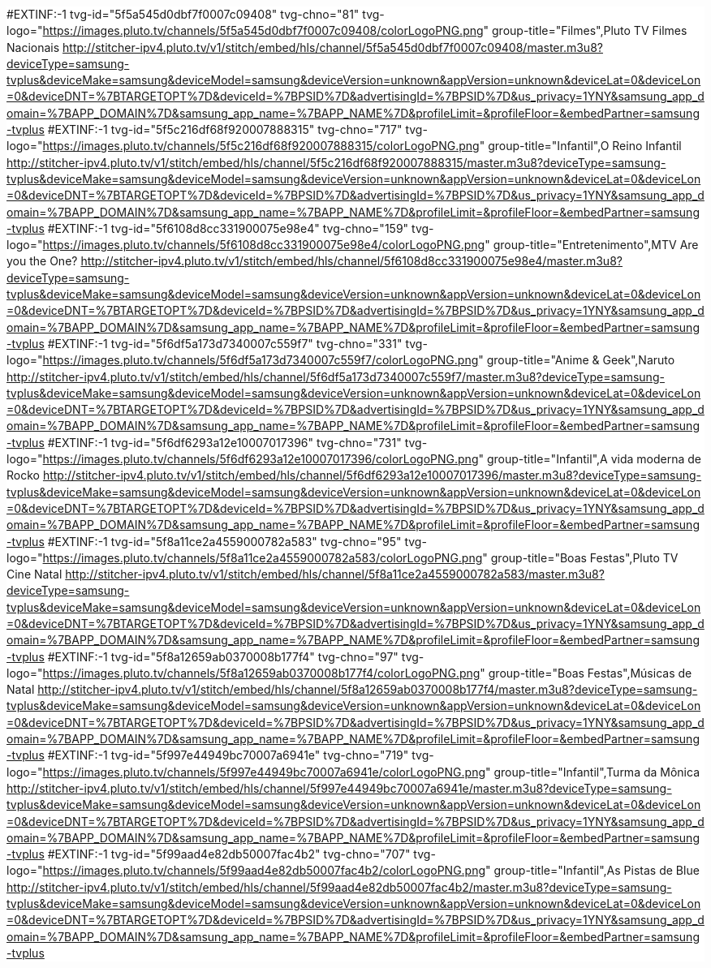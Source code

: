 #EXTINF:-1 tvg-id="5f5a545d0dbf7f0007c09408" tvg-chno="81" tvg-logo="https://images.pluto.tv/channels/5f5a545d0dbf7f0007c09408/colorLogoPNG.png" group-title="Filmes",Pluto TV Filmes Nacionais
http://stitcher-ipv4.pluto.tv/v1/stitch/embed/hls/channel/5f5a545d0dbf7f0007c09408/master.m3u8?deviceType=samsung-tvplus&deviceMake=samsung&deviceModel=samsung&deviceVersion=unknown&appVersion=unknown&deviceLat=0&deviceLon=0&deviceDNT=%7BTARGETOPT%7D&deviceId=%7BPSID%7D&advertisingId=%7BPSID%7D&us_privacy=1YNY&samsung_app_domain=%7BAPP_DOMAIN%7D&samsung_app_name=%7BAPP_NAME%7D&profileLimit=&profileFloor=&embedPartner=samsung-tvplus
#EXTINF:-1 tvg-id="5f5c216df68f920007888315" tvg-chno="717" tvg-logo="https://images.pluto.tv/channels/5f5c216df68f920007888315/colorLogoPNG.png" group-title="Infantil",O Reino Infantil
http://stitcher-ipv4.pluto.tv/v1/stitch/embed/hls/channel/5f5c216df68f920007888315/master.m3u8?deviceType=samsung-tvplus&deviceMake=samsung&deviceModel=samsung&deviceVersion=unknown&appVersion=unknown&deviceLat=0&deviceLon=0&deviceDNT=%7BTARGETOPT%7D&deviceId=%7BPSID%7D&advertisingId=%7BPSID%7D&us_privacy=1YNY&samsung_app_domain=%7BAPP_DOMAIN%7D&samsung_app_name=%7BAPP_NAME%7D&profileLimit=&profileFloor=&embedPartner=samsung-tvplus
#EXTINF:-1 tvg-id="5f6108d8cc331900075e98e4" tvg-chno="159" tvg-logo="https://images.pluto.tv/channels/5f6108d8cc331900075e98e4/colorLogoPNG.png" group-title="Entretenimento",MTV Are you the One?
http://stitcher-ipv4.pluto.tv/v1/stitch/embed/hls/channel/5f6108d8cc331900075e98e4/master.m3u8?deviceType=samsung-tvplus&deviceMake=samsung&deviceModel=samsung&deviceVersion=unknown&appVersion=unknown&deviceLat=0&deviceLon=0&deviceDNT=%7BTARGETOPT%7D&deviceId=%7BPSID%7D&advertisingId=%7BPSID%7D&us_privacy=1YNY&samsung_app_domain=%7BAPP_DOMAIN%7D&samsung_app_name=%7BAPP_NAME%7D&profileLimit=&profileFloor=&embedPartner=samsung-tvplus
#EXTINF:-1 tvg-id="5f6df5a173d7340007c559f7" tvg-chno="331" tvg-logo="https://images.pluto.tv/channels/5f6df5a173d7340007c559f7/colorLogoPNG.png" group-title="Anime & Geek",Naruto
http://stitcher-ipv4.pluto.tv/v1/stitch/embed/hls/channel/5f6df5a173d7340007c559f7/master.m3u8?deviceType=samsung-tvplus&deviceMake=samsung&deviceModel=samsung&deviceVersion=unknown&appVersion=unknown&deviceLat=0&deviceLon=0&deviceDNT=%7BTARGETOPT%7D&deviceId=%7BPSID%7D&advertisingId=%7BPSID%7D&us_privacy=1YNY&samsung_app_domain=%7BAPP_DOMAIN%7D&samsung_app_name=%7BAPP_NAME%7D&profileLimit=&profileFloor=&embedPartner=samsung-tvplus
#EXTINF:-1 tvg-id="5f6df6293a12e10007017396" tvg-chno="731" tvg-logo="https://images.pluto.tv/channels/5f6df6293a12e10007017396/colorLogoPNG.png" group-title="Infantil",A vida moderna de Rocko
http://stitcher-ipv4.pluto.tv/v1/stitch/embed/hls/channel/5f6df6293a12e10007017396/master.m3u8?deviceType=samsung-tvplus&deviceMake=samsung&deviceModel=samsung&deviceVersion=unknown&appVersion=unknown&deviceLat=0&deviceLon=0&deviceDNT=%7BTARGETOPT%7D&deviceId=%7BPSID%7D&advertisingId=%7BPSID%7D&us_privacy=1YNY&samsung_app_domain=%7BAPP_DOMAIN%7D&samsung_app_name=%7BAPP_NAME%7D&profileLimit=&profileFloor=&embedPartner=samsung-tvplus
#EXTINF:-1 tvg-id="5f8a11ce2a4559000782a583" tvg-chno="95" tvg-logo="https://images.pluto.tv/channels/5f8a11ce2a4559000782a583/colorLogoPNG.png" group-title="Boas Festas",Pluto TV Cine Natal
http://stitcher-ipv4.pluto.tv/v1/stitch/embed/hls/channel/5f8a11ce2a4559000782a583/master.m3u8?deviceType=samsung-tvplus&deviceMake=samsung&deviceModel=samsung&deviceVersion=unknown&appVersion=unknown&deviceLat=0&deviceLon=0&deviceDNT=%7BTARGETOPT%7D&deviceId=%7BPSID%7D&advertisingId=%7BPSID%7D&us_privacy=1YNY&samsung_app_domain=%7BAPP_DOMAIN%7D&samsung_app_name=%7BAPP_NAME%7D&profileLimit=&profileFloor=&embedPartner=samsung-tvplus
#EXTINF:-1 tvg-id="5f8a12659ab0370008b177f4" tvg-chno="97" tvg-logo="https://images.pluto.tv/channels/5f8a12659ab0370008b177f4/colorLogoPNG.png" group-title="Boas Festas",Músicas de Natal
http://stitcher-ipv4.pluto.tv/v1/stitch/embed/hls/channel/5f8a12659ab0370008b177f4/master.m3u8?deviceType=samsung-tvplus&deviceMake=samsung&deviceModel=samsung&deviceVersion=unknown&appVersion=unknown&deviceLat=0&deviceLon=0&deviceDNT=%7BTARGETOPT%7D&deviceId=%7BPSID%7D&advertisingId=%7BPSID%7D&us_privacy=1YNY&samsung_app_domain=%7BAPP_DOMAIN%7D&samsung_app_name=%7BAPP_NAME%7D&profileLimit=&profileFloor=&embedPartner=samsung-tvplus
#EXTINF:-1 tvg-id="5f997e44949bc70007a6941e" tvg-chno="719" tvg-logo="https://images.pluto.tv/channels/5f997e44949bc70007a6941e/colorLogoPNG.png" group-title="Infantil",Turma da Mônica
http://stitcher-ipv4.pluto.tv/v1/stitch/embed/hls/channel/5f997e44949bc70007a6941e/master.m3u8?deviceType=samsung-tvplus&deviceMake=samsung&deviceModel=samsung&deviceVersion=unknown&appVersion=unknown&deviceLat=0&deviceLon=0&deviceDNT=%7BTARGETOPT%7D&deviceId=%7BPSID%7D&advertisingId=%7BPSID%7D&us_privacy=1YNY&samsung_app_domain=%7BAPP_DOMAIN%7D&samsung_app_name=%7BAPP_NAME%7D&profileLimit=&profileFloor=&embedPartner=samsung-tvplus
#EXTINF:-1 tvg-id="5f99aad4e82db50007fac4b2" tvg-chno="707" tvg-logo="https://images.pluto.tv/channels/5f99aad4e82db50007fac4b2/colorLogoPNG.png" group-title="Infantil",As  Pistas de Blue
http://stitcher-ipv4.pluto.tv/v1/stitch/embed/hls/channel/5f99aad4e82db50007fac4b2/master.m3u8?deviceType=samsung-tvplus&deviceMake=samsung&deviceModel=samsung&deviceVersion=unknown&appVersion=unknown&deviceLat=0&deviceLon=0&deviceDNT=%7BTARGETOPT%7D&deviceId=%7BPSID%7D&advertisingId=%7BPSID%7D&us_privacy=1YNY&samsung_app_domain=%7BAPP_DOMAIN%7D&samsung_app_name=%7BAPP_NAME%7D&profileLimit=&profileFloor=&embedPartner=samsung-tvplus